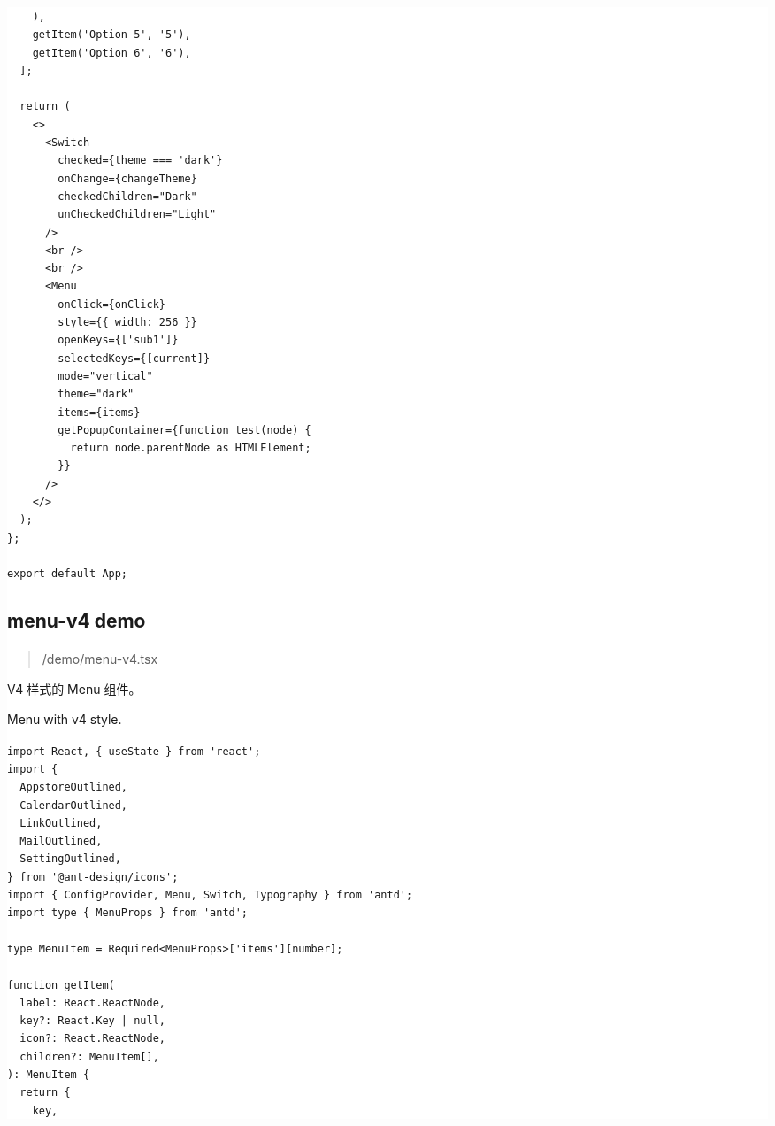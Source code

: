 ```tsx
    ),
    getItem('Option 5', '5'),
    getItem('Option 6', '6'),
  ];

  return (
    <>
      <Switch
        checked={theme === 'dark'}
        onChange={changeTheme}
        checkedChildren="Dark"
        unCheckedChildren="Light"
      />
      <br />
      <br />
      <Menu
        onClick={onClick}
        style={{ width: 256 }}
        openKeys={['sub1']}
        selectedKeys={[current]}
        mode="vertical"
        theme="dark"
        items={items}
        getPopupContainer={function test(node) {
          return node.parentNode as HTMLElement;
        }}
      />
    </>
  );
};

export default App;
```

## menu-v4 demo
>/demo/menu-v4.tsx


V4 样式的 Menu 组件。



Menu with v4 style.
```tsx
import React, { useState } from 'react';
import {
  AppstoreOutlined,
  CalendarOutlined,
  LinkOutlined,
  MailOutlined,
  SettingOutlined,
} from '@ant-design/icons';
import { ConfigProvider, Menu, Switch, Typography } from 'antd';
import type { MenuProps } from 'antd';

type MenuItem = Required<MenuProps>['items'][number];

function getItem(
  label: React.ReactNode,
  key?: React.Key | null,
  icon?: React.ReactNode,
  children?: MenuItem[],
): MenuItem {
  return {
    key,
```